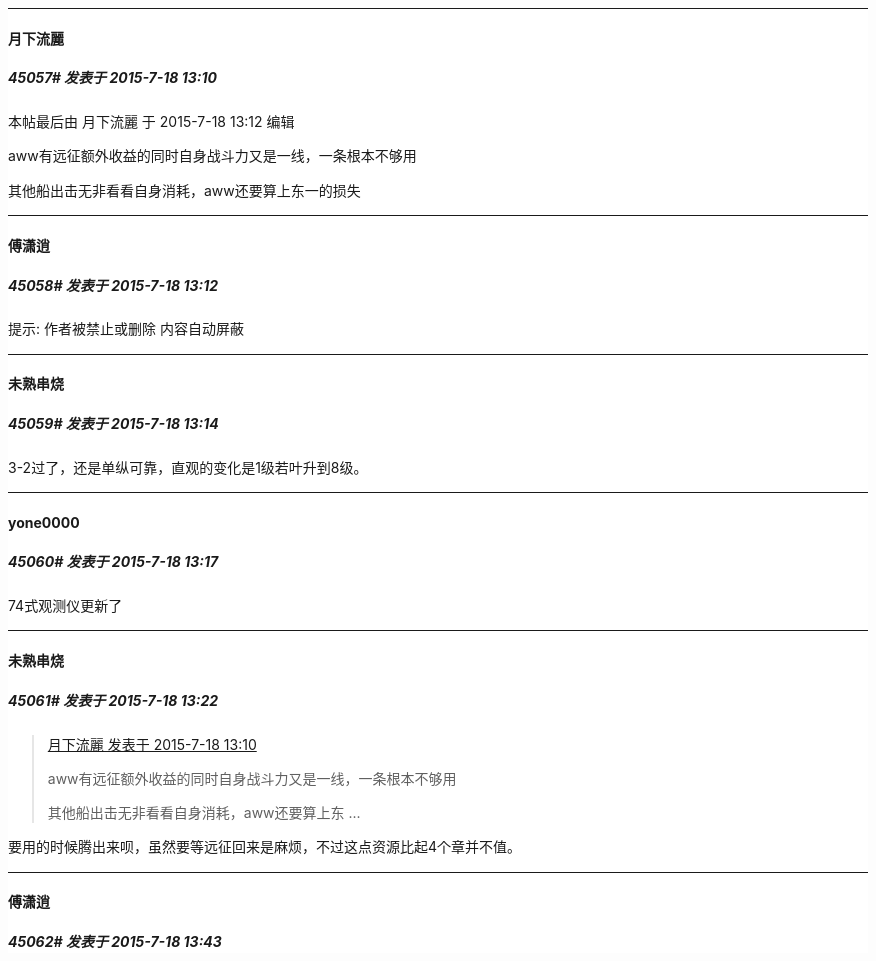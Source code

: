 
-----

####  月下流麗  
##### 45057#       发表于 2015-7-18 13:10


 本帖最后由 月下流麗 于 2015-7-18 13:12 编辑 

aww有远征额外收益的同时自身战斗力又是一线，一条根本不够用

其他船出击无非看看自身消耗，aww还要算上东一的损失


-----

####  傅潇逍  
##### 45058#       发表于 2015-7-18 13:12

提示: 作者被禁止或删除 内容自动屏蔽


-----

####  未熟串烧  
##### 45059#       发表于 2015-7-18 13:14


3-2过了，还是单纵可靠，直观的变化是1级若叶升到8级。


-----

####  yone0000  
##### 45060#       发表于 2015-7-18 13:17


74式观测仪更新了


-----

####  未熟串烧  
##### 45061#       发表于 2015-7-18 13:22


<blockquote><a href="httphttps://bbs.saraba1st.com/2b/forum.php?mod=redirect&amp;goto=findpost&amp;pid=29580115&amp;ptid=930880" target="_blank">月下流麗 发表于 2015-7-18 13:10</a>

aww有远征额外收益的同时自身战斗力又是一线，一条根本不够用

其他船出击无非看看自身消耗，aww还要算上东 ...</blockquote>
要用的时候腾出来呗，虽然要等远征回来是麻烦，不过这点资源比起4个章并不值。


-----

####  傅潇逍  
##### 45062#       发表于 2015-7-18 13:43
